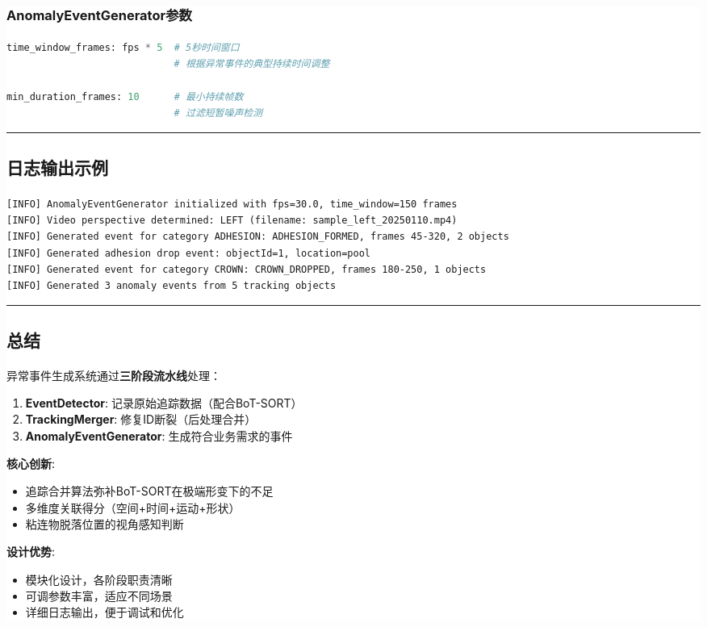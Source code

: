 ### AnomalyEventGenerator参数

```python
time_window_frames: fps * 5  # 5秒时间窗口
                             # 根据异常事件的典型持续时间调整
                             
min_duration_frames: 10      # 最小持续帧数
                             # 过滤短暂噪声检测
```

---

## 日志输出示例

```
[INFO] AnomalyEventGenerator initialized with fps=30.0, time_window=150 frames
[INFO] Video perspective determined: LEFT (filename: sample_left_20250110.mp4)
[INFO] Generated event for category ADHESION: ADHESION_FORMED, frames 45-320, 2 objects
[INFO] Generated adhesion drop event: objectId=1, location=pool
[INFO] Generated event for category CROWN: CROWN_DROPPED, frames 180-250, 1 objects
[INFO] Generated 3 anomaly events from 5 tracking objects
```

---

## 总结

异常事件生成系统通过**三阶段流水线**处理：

1. **EventDetector**: 记录原始追踪数据（配合BoT-SORT）
2. **TrackingMerger**: 修复ID断裂（后处理合并）
3. **AnomalyEventGenerator**: 生成符合业务需求的事件

**核心创新**:

- 追踪合并算法弥补BoT-SORT在极端形变下的不足
- 多维度关联得分（空间+时间+运动+形状）
- 粘连物脱落位置的视角感知判断

**设计优势**:

- 模块化设计，各阶段职责清晰
- 可调参数丰富，适应不同场景
- 详细日志输出，便于调试和优化
